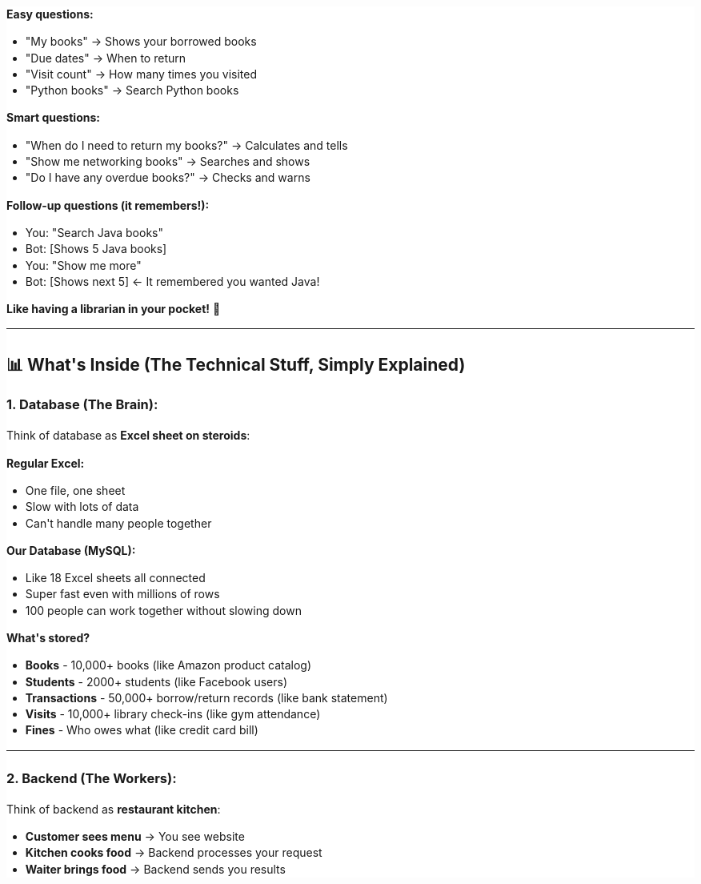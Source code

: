 **Easy questions:**

- "My books" → Shows your borrowed books
- "Due dates" → When to return
- "Visit count" → How many times you visited
- "Python books" → Search Python books

**Smart questions:**

- "When do I need to return my books?" → Calculates and tells
- "Show me networking books" → Searches and shows
- "Do I have any overdue books?" → Checks and warns

**Follow-up questions (it remembers!):**

- You: "Search Java books"
- Bot: [Shows 5 Java books]
- You: "Show me more"
- Bot: [Shows next 5] ← It remembered you wanted Java!

**Like having a librarian in your pocket!** 📱

---

## 📊 What's Inside (The Technical Stuff, Simply Explained)

### **1. Database (The Brain):**

Think of database as **Excel sheet on steroids**:

**Regular Excel:**

- One file, one sheet
- Slow with lots of data
- Can't handle many people together

**Our Database (MySQL):**

- Like 18 Excel sheets all connected
- Super fast even with millions of rows
- 100 people can work together without slowing down

**What's stored?**

- **Books** - 10,000+ books (like Amazon product catalog)
- **Students** - 2000+ students (like Facebook users)
- **Transactions** - 50,000+ borrow/return records (like bank statement)
- **Visits** - 10,000+ library check-ins (like gym attendance)
- **Fines** - Who owes what (like credit card bill)

---

### **2. Backend (The Workers):**

Think of backend as **restaurant kitchen**:

- **Customer sees menu** → You see website
- **Kitchen cooks food** → Backend processes your request
- **Waiter brings food** → Backend sends you results

